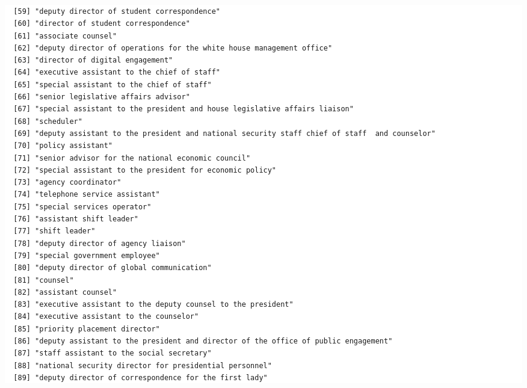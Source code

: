 ```
  [59] "deputy director of student correspondence"                                                                                                             
  [60] "director of student correspondence"                                                                                                                    
  [61] "associate counsel"                                                                                                                                     
  [62] "deputy director of operations for the white house management office"                                                                                   
  [63] "director of digital engagement"                                                                                                                        
  [64] "executive assistant to the chief of staff"                                                                                                             
  [65] "special assistant to the chief of staff"                                                                                                               
  [66] "senior legislative affairs advisor"                                                                                                                    
  [67] "special assistant to the president and house legislative affairs liaison"                                                                              
  [68] "scheduler"                                                                                                                                             
  [69] "deputy assistant to the president and national security staff chief of staff  and counselor"                                                           
  [70] "policy assistant"                                                                                                                                      
  [71] "senior advisor for the national economic council"                                                                                                      
  [72] "special assistant to the president for economic policy"                                                                                                
  [73] "agency coordinator"                                                                                                                                    
  [74] "telephone service assistant"                                                                                                                           
  [75] "special services operator"                                                                                                                             
  [76] "assistant shift leader"                                                                                                                                
  [77] "shift leader"                                                                                                                                          
  [78] "deputy director of agency liaison"                                                                                                                     
  [79] "special government employee"                                                                                                                           
  [80] "deputy director of global communication"                                                                                                               
  [81] "counsel"                                                                                                                                               
  [82] "assistant counsel"                                                                                                                                     
  [83] "executive assistant to the deputy counsel to the president"                                                                                            
  [84] "executive assistant to the counselor"                                                                                                                  
  [85] "priority placement director"                                                                                                                           
  [86] "deputy assistant to the president and director of the office of public engagement"                                                                     
  [87] "staff assistant to the social secretary"                                                                                                               
  [88] "national security director for presidential personnel"                                                                                                 
  [89] "deputy director of correspondence for the first lady"                                                                                                  
```